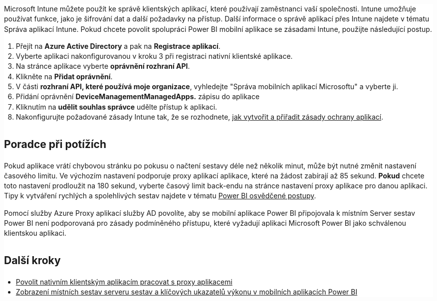 Microsoft Intune můžete použít ke správě klientských aplikací, které používají zaměstnanci vaší společnosti. Intune umožňuje používat funkce, jako je šifrování dat a další požadavky na přístup. Další informace o správě aplikací přes Intune najdete v tématu Správa aplikací Intune. Pokud chcete povolit spolupráci Power BI mobilní aplikace se zásadami Intune, použijte následující postup.

1. Přejít na **Azure Active Directory** a pak na **Registrace aplikací**.
2. Vyberte aplikaci nakonfigurovanou v kroku 3 při registraci nativní klientské aplikace.
3. Na stránce aplikace vyberte **oprávnění rozhraní API**.
4. Klikněte na **Přidat oprávnění**.
5. V části **rozhraní API, které používá moje organizace**, vyhledejte "Správa mobilních aplikací Microsoftu" a vyberte ji.
6. Přidání oprávnění **DeviceManagementManagedApps.** zápisu do aplikace
7. Kliknutím na **udělit souhlas správce** udělte přístup k aplikaci.
8. Nakonfigurujte požadované zásady Intune tak, že se rozhodnete, [jak vytvořit a přiřadit zásady ochrany aplikací](/intune/app-protection-policies).

## <a name="troubleshooting"></a>Poradce při potížích

Pokud aplikace vrátí chybovou stránku po pokusu o načtení sestavy déle než několik minut, může být nutné změnit nastavení časového limitu. Ve výchozím nastavení podporuje proxy aplikací aplikace, které na žádost zabírají až 85 sekund. **Pokud** chcete toto nastavení prodloužit na 180 sekund, vyberte časový limit back-endu na stránce nastavení proxy aplikace pro danou aplikaci. Tipy k vytváření rychlých a spolehlivých sestav najdete v tématu [Power BI osvědčené postupy](/power-bi/power-bi-reports-performance).

Pomocí služby Azure Proxy aplikací služby AD povolíte, aby se mobilní aplikace Power BI připojovala k místním Server sestav Power BI není podporovaná pro zásady podmíněného přístupu, které vyžadují aplikaci Microsoft Power BI jako schválenou klientskou aplikaci.

## <a name="next-steps"></a>Další kroky

- [Povolit nativním klientským aplikacím pracovat s proxy aplikacemi](application-proxy-configure-native-client-application.md)
- [Zobrazení místních sestav serveru sestav a klíčových ukazatelů výkonu v mobilních aplikacích Power BI](/power-bi/consumer/mobile/mobile-app-ssrs-kpis-mobile-on-premises-reports)
